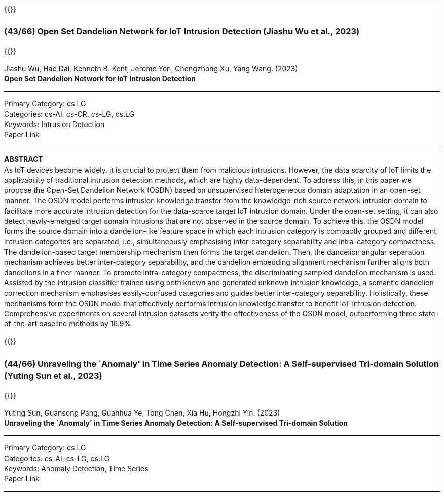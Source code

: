 {{</citation>}}


### (43/66) Open Set Dandelion Network for IoT Intrusion Detection (Jiashu Wu et al., 2023)

{{<citation>}}

Jiashu Wu, Hao Dai, Kenneth B. Kent, Jerome Yen, Chengzhong Xu, Yang Wang. (2023)  
**Open Set Dandelion Network for IoT Intrusion Detection**  

---
Primary Category: cs.LG  
Categories: cs-AI, cs-CR, cs-LG, cs.LG  
Keywords: Intrusion Detection  
[Paper Link](http://arxiv.org/abs/2311.11249v1)  

---


**ABSTRACT**  
As IoT devices become widely, it is crucial to protect them from malicious intrusions. However, the data scarcity of IoT limits the applicability of traditional intrusion detection methods, which are highly data-dependent. To address this, in this paper we propose the Open-Set Dandelion Network (OSDN) based on unsupervised heterogeneous domain adaptation in an open-set manner. The OSDN model performs intrusion knowledge transfer from the knowledge-rich source network intrusion domain to facilitate more accurate intrusion detection for the data-scarce target IoT intrusion domain. Under the open-set setting, it can also detect newly-emerged target domain intrusions that are not observed in the source domain. To achieve this, the OSDN model forms the source domain into a dandelion-like feature space in which each intrusion category is compactly grouped and different intrusion categories are separated, i.e., simultaneously emphasising inter-category separability and intra-category compactness. The dandelion-based target membership mechanism then forms the target dandelion. Then, the dandelion angular separation mechanism achieves better inter-category separability, and the dandelion embedding alignment mechanism further aligns both dandelions in a finer manner. To promote intra-category compactness, the discriminating sampled dandelion mechanism is used. Assisted by the intrusion classifier trained using both known and generated unknown intrusion knowledge, a semantic dandelion correction mechanism emphasises easily-confused categories and guides better inter-category separability. Holistically, these mechanisms form the OSDN model that effectively performs intrusion knowledge transfer to benefit IoT intrusion detection. Comprehensive experiments on several intrusion datasets verify the effectiveness of the OSDN model, outperforming three state-of-the-art baseline methods by 16.9%.

{{</citation>}}


### (44/66) Unraveling the `Anomaly' in Time Series Anomaly Detection: A Self-supervised Tri-domain Solution (Yuting Sun et al., 2023)

{{<citation>}}

Yuting Sun, Guansong Pang, Guanhua Ye, Tong Chen, Xia Hu, Hongzhi Yin. (2023)  
**Unraveling the `Anomaly' in Time Series Anomaly Detection: A Self-supervised Tri-domain Solution**  

---
Primary Category: cs.LG  
Categories: cs-AI, cs-LG, cs.LG  
Keywords: Anomaly Detection, Time Series  
[Paper Link](http://arxiv.org/abs/2311.11235v1)  

---